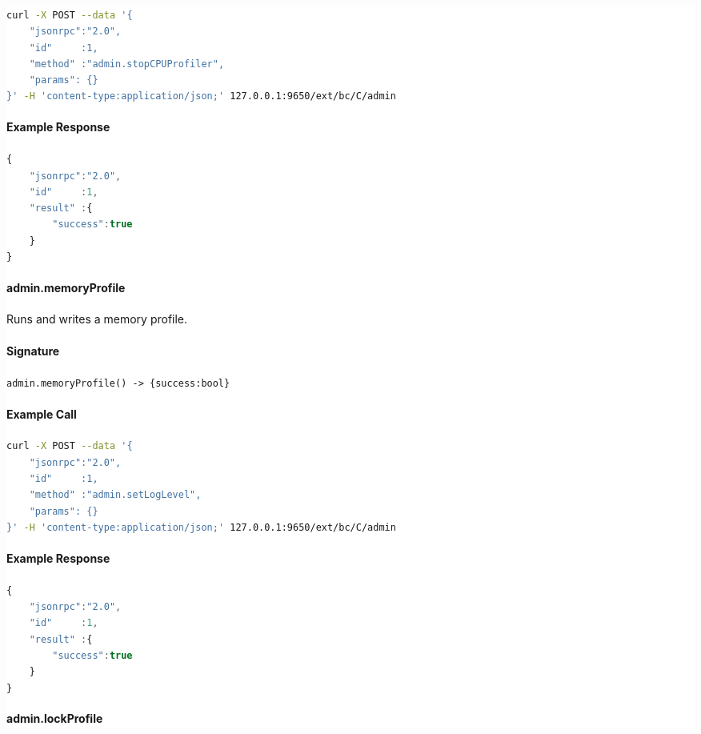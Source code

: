 ```bash
curl -X POST --data '{
    "jsonrpc":"2.0",
    "id"     :1,
    "method" :"admin.stopCPUProfiler",
    "params": {}
}' -H 'content-type:application/json;' 127.0.0.1:9650/ext/bc/C/admin
```

#### **Example Response**

```javascript
{
    "jsonrpc":"2.0",
    "id"     :1,
    "result" :{
        "success":true
    }
}
```

#### admin.memoryProfile

Runs and writes a memory profile.

#### **Signature**

```text
admin.memoryProfile() -> {success:bool}
```

#### **Example Call**

```bash
curl -X POST --data '{
    "jsonrpc":"2.0",
    "id"     :1,
    "method" :"admin.setLogLevel",
    "params": {}
}' -H 'content-type:application/json;' 127.0.0.1:9650/ext/bc/C/admin
```

#### **Example Response**

```javascript
{
    "jsonrpc":"2.0",
    "id"     :1,
    "result" :{
        "success":true
    }
}
```

#### admin.lockProfile
